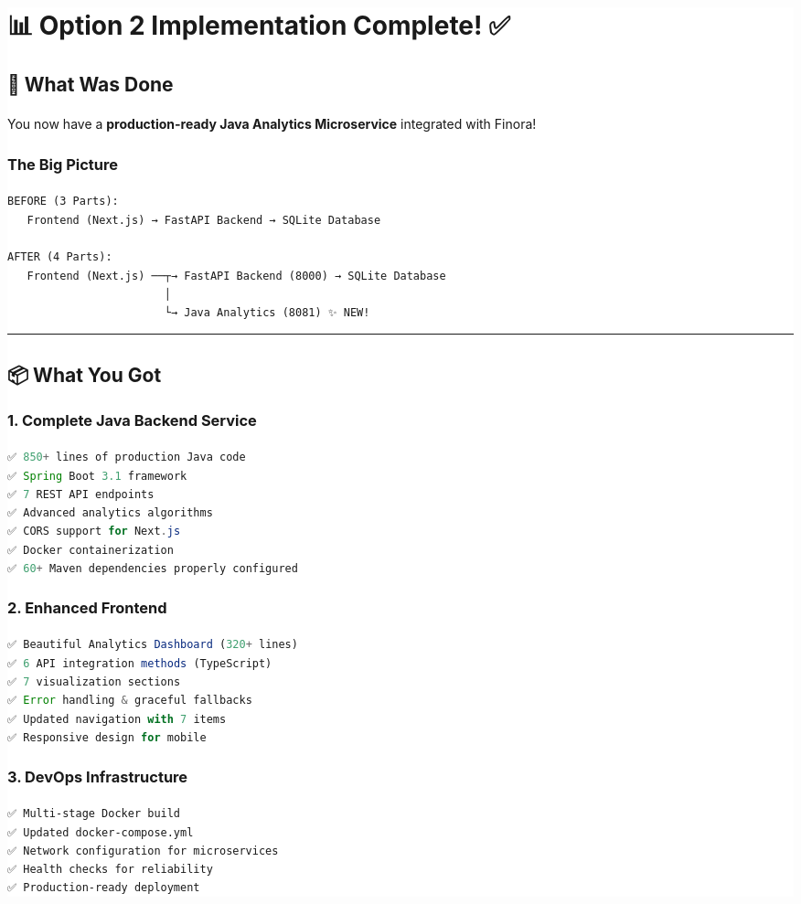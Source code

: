 # 📊 Option 2 Implementation Complete! ✅

## 🎯 What Was Done

You now have a **production-ready Java Analytics Microservice** integrated with Finora!

### The Big Picture

```
BEFORE (3 Parts):
   Frontend (Next.js) → FastAPI Backend → SQLite Database

AFTER (4 Parts):
   Frontend (Next.js) ──┬→ FastAPI Backend (8000) → SQLite Database
                        │
                        └→ Java Analytics (8081) ✨ NEW!
```

---

## 📦 What You Got

### 1. Complete Java Backend Service
```java
✅ 850+ lines of production Java code
✅ Spring Boot 3.1 framework
✅ 7 REST API endpoints
✅ Advanced analytics algorithms
✅ CORS support for Next.js
✅ Docker containerization
✅ 60+ Maven dependencies properly configured
```

### 2. Enhanced Frontend
```typescript
✅ Beautiful Analytics Dashboard (320+ lines)
✅ 6 API integration methods (TypeScript)
✅ 7 visualization sections
✅ Error handling & graceful fallbacks
✅ Updated navigation with 7 items
✅ Responsive design for mobile
```

### 3. DevOps Infrastructure
```docker
✅ Multi-stage Docker build
✅ Updated docker-compose.yml
✅ Network configuration for microservices
✅ Health checks for reliability
✅ Production-ready deployment
```
